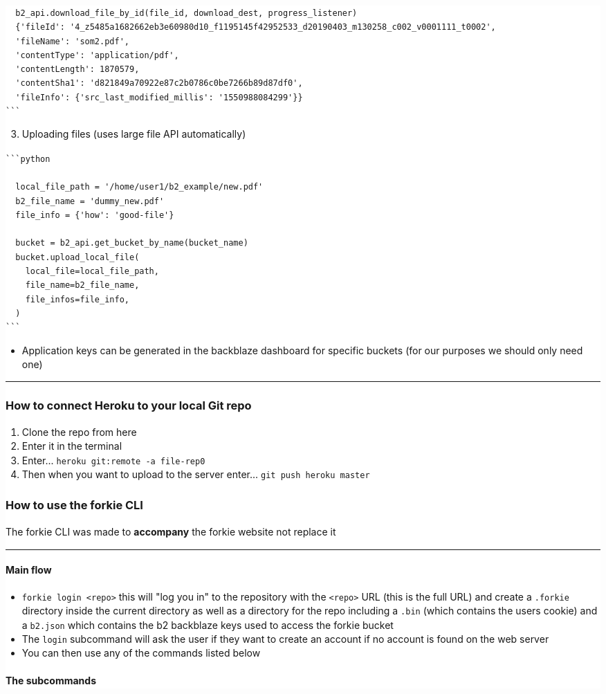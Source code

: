       b2_api.download_file_by_id(file_id, download_dest, progress_listener)
      {'fileId': '4_z5485a1682662eb3e60980d10_f1195145f42952533_d20190403_m130258_c002_v0001111_t0002',
      'fileName': 'som2.pdf',
      'contentType': 'application/pdf',
      'contentLength': 1870579,
      'contentSha1': 'd821849a70922e87c2b0786c0be7266b89d87df0',
      'fileInfo': {'src_last_modified_millis': '1550988084299'}}
    ```

  3. Uploading files (uses large file API automatically)

    ```python

      local_file_path = '/home/user1/b2_example/new.pdf'
      b2_file_name = 'dummy_new.pdf'
      file_info = {'how': 'good-file'}

      bucket = b2_api.get_bucket_by_name(bucket_name)
      bucket.upload_local_file(
        local_file=local_file_path,
        file_name=b2_file_name,
        file_infos=file_info,
      )
    ```

- Application keys can be generated in the backblaze dashboard for specific buckets (for our purposes we should only need one)

---

### How to connect Heroku to your local Git repo

1. Clone the repo from here
2. Enter it in the terminal
3. Enter... `heroku git:remote -a file-rep0`
4. Then when you want to upload to the server enter... `git push heroku master`

### How to use the forkie CLI

The forkie CLI was made to **accompany** the forkie website not replace it

---

#### Main flow

- `forkie login <repo>` this will "log you in" to the repository with the `<repo>` URL (this is the full URL) and create a `.forkie` directory inside the current directory as well as a directory for the repo including a `.bin` (which contains the users cookie) and a `b2.json` which contains the b2 backblaze keys used to access the forkie bucket
- The `login` subcommand will ask the user if they want to create an account if no account is found on the web server
- You can then use any of the commands listed below

#### The subcommands
